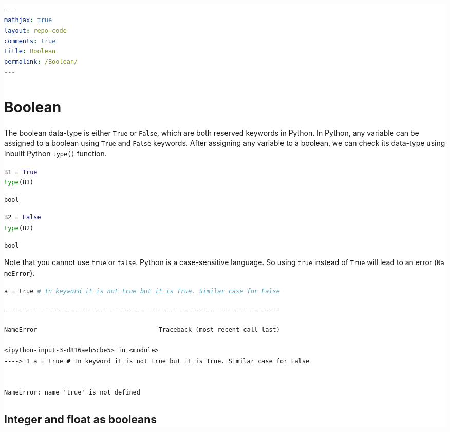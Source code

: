 ```yaml
---
mathjax: true
layout: repo-code
comments: true
title: Boolean
permalink: /Boolean/
---
```


# Boolean

The boolean data-type is either `True` or `False`, which are both reserved keywords in Python. In Python, any variable can be assigned to a boolean using `True` and `False` keywords. After assigning any variable to a boolean, we can check its data-type using inbuilt Python `type()` function.


```python
B1 = True
type(B1)
```




    bool




```python
B2 = False
type(B2)
```




    bool



Note that you cannot use `true` or `false`. Python is a case-sensitive language. So using `true` instead of `True` will lead to an error (`NameError`).


```python
a = true # In keyword it is not true but it is True. Similar case for False
```


    ---------------------------------------------------------------------------

    NameError                                 Traceback (most recent call last)

    <ipython-input-3-d816aeb5cbe5> in <module>
    ----> 1 a = true # In keyword it is not true but it is True. Similar case for False
    

    NameError: name 'true' is not defined


## Integer and float as booleans
